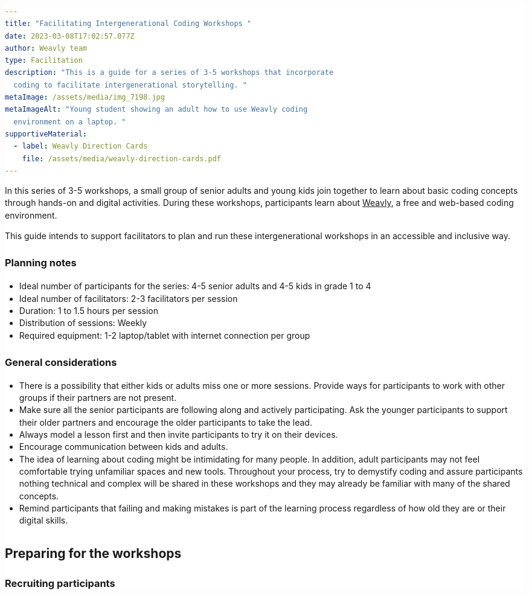 ```yaml
---
title: "Facilitating Intergenerational Coding Workshops "
date: 2023-03-08T17:02:57.077Z
author: Weavly team
type: Facilitation
description: "This is a guide for a series of 3-5 workshops that incorporate
  coding to facilitate intergenerational storytelling. "
metaImage: /assets/media/img_7198.jpg
metaImageAlt: "Young student showing an adult how to use Weavly coding
  environment on a laptop. "
supportiveMaterial:
  - label: Weavly Direction Cards
    file: /assets/media/weavly-direction-cards.pdf
---
```

In this series of 3-5 workshops, a small group of senior adults and young kids join together to learn about basic coding concepts through hands-on and digital activities. During these workshops, participants learn about [Weavly](https://create.weavly.org/), a free and web-based coding environment. 

This guide intends to support facilitators to plan and run these intergenerational workshops in an accessible and inclusive way. 

### Planning notes 

* Ideal number of participants for the series: 4-5 senior adults and 4-5 kids in grade 1 to 4 
* Ideal number of facilitators: 2-3 facilitators per session
* Duration: 1 to 1.5 hours per session
* Distribution of sessions: Weekly
* Required equipment: 1-2 laptop/tablet with internet connection per group

### General considerations

* There is a possibility that either kids or adults miss one or more sessions. Provide ways for participants to work with other groups if their partners are not present. 
* Make sure all the senior participants are following along and actively participating. Ask the younger participants to support their older partners and encourage the older participants to take the lead.
* Always model a lesson first and then invite participants to try it on their devices. 
* Encourage communication between kids and adults.  
* The idea of learning about coding might be intimidating for many people. In addition, adult participants may not feel comfortable trying unfamiliar spaces and new tools. Throughout your process, try to demystify coding and assure participants nothing technical and complex will be shared in these workshops and they may already be familiar with many of the shared concepts.  
* Remind participants that failing and making mistakes is part of the learning process regardless of how old they are or their digital skills. 

## Preparing for the workshops

### Recruiting participants
